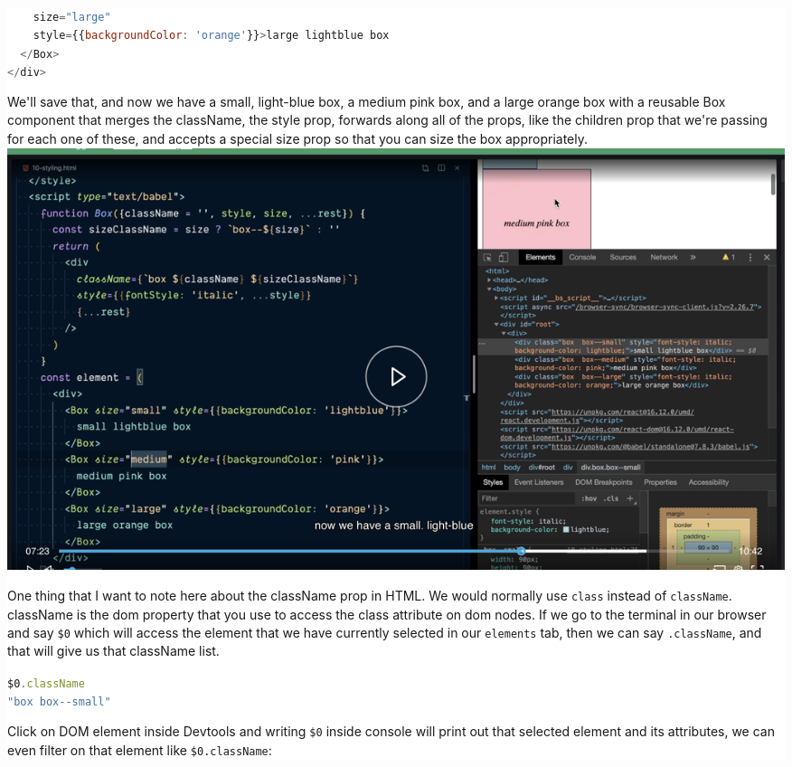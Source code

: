 ```jsx
    size="large"
    style={{backgroundColor: 'orange'}}>large lightblue box
  </Box>
</div>
```

We'll save that, and now we have a small, light-blue box, a medium pink box, and a large orange box with a reusable Box component that merges the className, the style prop, forwards along all of the props, like the children prop that we're passing for each one of these, and accepts a special size prop so that you can size the box appropriately.
![](./assets/Pasted%20image%2020221213104304.png)

One thing that I want to note here about the className prop in HTML. We would normally use `class` instead of `className`. className is the dom property that you use to access the class attribute on dom nodes. If we go to the terminal in our browser and say `$0` which will access the element that we have currently selected in our `elements` tab, then we can say `.className`, and that will give us that className list.
```js
$0.className
"box box--small"
```

Click on DOM element inside Devtools and writing `$0` inside console will print out that selected element and its attributes, we can even filter on that element like `$0.className`: